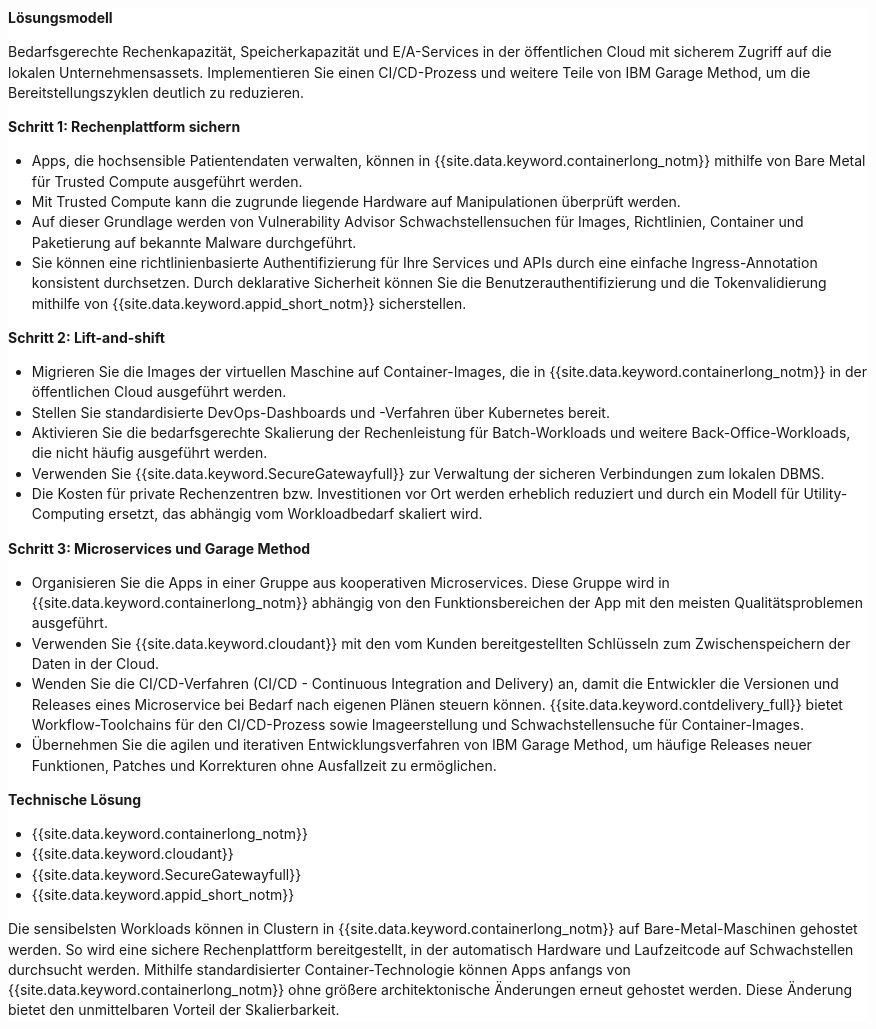 **Lösungsmodell**

Bedarfsgerechte Rechenkapazität, Speicherkapazität und E/A-Services in der öffentlichen Cloud mit sicherem Zugriff auf die lokalen Unternehmensassets. Implementieren Sie einen CI/CD-Prozess und weitere Teile von IBM Garage Method, um die Bereitstellungszyklen deutlich zu reduzieren.

**Schritt 1: Rechenplattform sichern**
* Apps, die hochsensible Patientendaten verwalten, können in {{site.data.keyword.containerlong_notm}} mithilfe von Bare Metal für Trusted Compute ausgeführt werden.
* Mit Trusted Compute kann die zugrunde liegende Hardware auf Manipulationen überprüft werden.
* Auf dieser Grundlage werden von Vulnerability Advisor Schwachstellensuchen für Images, Richtlinien, Container und Paketierung auf bekannte Malware durchgeführt.
* Sie können eine richtlinienbasierte Authentifizierung für Ihre Services und APIs durch eine einfache Ingress-Annotation konsistent durchsetzen. Durch deklarative Sicherheit können Sie die Benutzerauthentifizierung und die Tokenvalidierung mithilfe von {{site.data.keyword.appid_short_notm}} sicherstellen.

**Schritt 2: Lift-and-shift**
* Migrieren Sie die Images der virtuellen Maschine auf Container-Images, die in {{site.data.keyword.containerlong_notm}} in der öffentlichen Cloud ausgeführt werden.
* Stellen Sie standardisierte DevOps-Dashboards und -Verfahren über Kubernetes bereit.
* Aktivieren Sie die bedarfsgerechte Skalierung der Rechenleistung für Batch-Workloads und weitere Back-Office-Workloads, die nicht häufig ausgeführt werden.
* Verwenden Sie {{site.data.keyword.SecureGatewayfull}} zur Verwaltung der sicheren Verbindungen zum lokalen DBMS.
* Die Kosten für private Rechenzentren bzw. Investitionen vor Ort werden erheblich reduziert und durch ein Modell für Utility-Computing ersetzt, das abhängig vom Workloadbedarf skaliert wird.

**Schritt 3: Microservices und Garage Method**
* Organisieren Sie die Apps in einer Gruppe aus kooperativen Microservices. Diese Gruppe wird in {{site.data.keyword.containerlong_notm}} abhängig von den Funktionsbereichen der App mit den meisten Qualitätsproblemen ausgeführt.
* Verwenden Sie {{site.data.keyword.cloudant}} mit den vom Kunden bereitgestellten Schlüsseln zum Zwischenspeichern der Daten in der Cloud.
* Wenden Sie die CI/CD-Verfahren (CI/CD - Continuous Integration and Delivery) an, damit die Entwickler die Versionen und Releases eines Microservice bei Bedarf nach eigenen Plänen steuern können. {{site.data.keyword.contdelivery_full}} bietet Workflow-Toolchains für den CI/CD-Prozess sowie Imageerstellung und Schwachstellensuche für Container-Images.
* Übernehmen Sie die agilen und iterativen Entwicklungsverfahren von IBM Garage Method, um häufige Releases neuer Funktionen, Patches und Korrekturen ohne Ausfallzeit zu ermöglichen.

**Technische Lösung**
* {{site.data.keyword.containerlong_notm}}
* {{site.data.keyword.cloudant}}
* {{site.data.keyword.SecureGatewayfull}}
* {{site.data.keyword.appid_short_notm}}

Die sensibelsten Workloads können in Clustern in {{site.data.keyword.containerlong_notm}} auf Bare-Metal-Maschinen gehostet werden.  So wird eine sichere Rechenplattform bereitgestellt, in der automatisch Hardware und Laufzeitcode auf Schwachstellen durchsucht werden. Mithilfe standardisierter Container-Technologie können Apps anfangs von {{site.data.keyword.containerlong_notm}} ohne größere architektonische Änderungen erneut gehostet werden. Diese Änderung bietet den unmittelbaren Vorteil der Skalierbarkeit.
